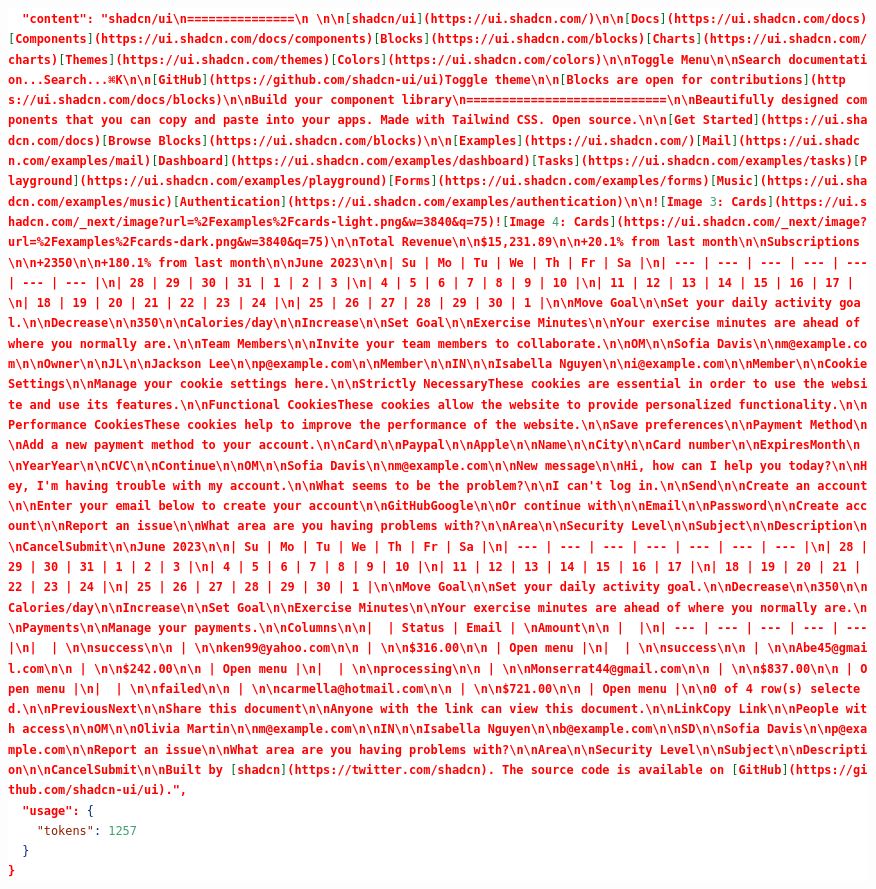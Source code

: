 ```json
  "content": "shadcn/ui\n===============\n \n\n[shadcn/ui](https://ui.shadcn.com/)\n\n[Docs](https://ui.shadcn.com/docs)[Components](https://ui.shadcn.com/docs/components)[Blocks](https://ui.shadcn.com/blocks)[Charts](https://ui.shadcn.com/charts)[Themes](https://ui.shadcn.com/themes)[Colors](https://ui.shadcn.com/colors)\n\nToggle Menu\n\nSearch documentation...Search...⌘K\n\n[GitHub](https://github.com/shadcn-ui/ui)Toggle theme\n\n[Blocks are open for contributions](https://ui.shadcn.com/docs/blocks)\n\nBuild your component library\n============================\n\nBeautifully designed components that you can copy and paste into your apps. Made with Tailwind CSS. Open source.\n\n[Get Started](https://ui.shadcn.com/docs)[Browse Blocks](https://ui.shadcn.com/blocks)\n\n[Examples](https://ui.shadcn.com/)[Mail](https://ui.shadcn.com/examples/mail)[Dashboard](https://ui.shadcn.com/examples/dashboard)[Tasks](https://ui.shadcn.com/examples/tasks)[Playground](https://ui.shadcn.com/examples/playground)[Forms](https://ui.shadcn.com/examples/forms)[Music](https://ui.shadcn.com/examples/music)[Authentication](https://ui.shadcn.com/examples/authentication)\n\n![Image 3: Cards](https://ui.shadcn.com/_next/image?url=%2Fexamples%2Fcards-light.png&w=3840&q=75)![Image 4: Cards](https://ui.shadcn.com/_next/image?url=%2Fexamples%2Fcards-dark.png&w=3840&q=75)\n\nTotal Revenue\n\n$15,231.89\n\n+20.1% from last month\n\nSubscriptions\n\n+2350\n\n+180.1% from last month\n\nJune 2023\n\n| Su | Mo | Tu | We | Th | Fr | Sa |\n| --- | --- | --- | --- | --- | --- | --- |\n| 28 | 29 | 30 | 31 | 1 | 2 | 3 |\n| 4 | 5 | 6 | 7 | 8 | 9 | 10 |\n| 11 | 12 | 13 | 14 | 15 | 16 | 17 |\n| 18 | 19 | 20 | 21 | 22 | 23 | 24 |\n| 25 | 26 | 27 | 28 | 29 | 30 | 1 |\n\nMove Goal\n\nSet your daily activity goal.\n\nDecrease\n\n350\n\nCalories/day\n\nIncrease\n\nSet Goal\n\nExercise Minutes\n\nYour exercise minutes are ahead of where you normally are.\n\nTeam Members\n\nInvite your team members to collaborate.\n\nOM\n\nSofia Davis\n\nm@example.com\n\nOwner\n\nJL\n\nJackson Lee\n\np@example.com\n\nMember\n\nIN\n\nIsabella Nguyen\n\ni@example.com\n\nMember\n\nCookie Settings\n\nManage your cookie settings here.\n\nStrictly NecessaryThese cookies are essential in order to use the website and use its features.\n\nFunctional CookiesThese cookies allow the website to provide personalized functionality.\n\nPerformance CookiesThese cookies help to improve the performance of the website.\n\nSave preferences\n\nPayment Method\n\nAdd a new payment method to your account.\n\nCard\n\nPaypal\n\nApple\n\nName\n\nCity\n\nCard number\n\nExpiresMonth\n\nYearYear\n\nCVC\n\nContinue\n\nOM\n\nSofia Davis\n\nm@example.com\n\nNew message\n\nHi, how can I help you today?\n\nHey, I'm having trouble with my account.\n\nWhat seems to be the problem?\n\nI can't log in.\n\nSend\n\nCreate an account\n\nEnter your email below to create your account\n\nGitHubGoogle\n\nOr continue with\n\nEmail\n\nPassword\n\nCreate account\n\nReport an issue\n\nWhat area are you having problems with?\n\nArea\n\nSecurity Level\n\nSubject\n\nDescription\n\nCancelSubmit\n\nJune 2023\n\n| Su | Mo | Tu | We | Th | Fr | Sa |\n| --- | --- | --- | --- | --- | --- | --- |\n| 28 | 29 | 30 | 31 | 1 | 2 | 3 |\n| 4 | 5 | 6 | 7 | 8 | 9 | 10 |\n| 11 | 12 | 13 | 14 | 15 | 16 | 17 |\n| 18 | 19 | 20 | 21 | 22 | 23 | 24 |\n| 25 | 26 | 27 | 28 | 29 | 30 | 1 |\n\nMove Goal\n\nSet your daily activity goal.\n\nDecrease\n\n350\n\nCalories/day\n\nIncrease\n\nSet Goal\n\nExercise Minutes\n\nYour exercise minutes are ahead of where you normally are.\n\nPayments\n\nManage your payments.\n\nColumns\n\n|  | Status | Email | \nAmount\n\n |  |\n| --- | --- | --- | --- | --- |\n|  | \n\nsuccess\n\n | \n\nken99@yahoo.com\n\n | \n\n$316.00\n\n | Open menu |\n|  | \n\nsuccess\n\n | \n\nAbe45@gmail.com\n\n | \n\n$242.00\n\n | Open menu |\n|  | \n\nprocessing\n\n | \n\nMonserrat44@gmail.com\n\n | \n\n$837.00\n\n | Open menu |\n|  | \n\nfailed\n\n | \n\ncarmella@hotmail.com\n\n | \n\n$721.00\n\n | Open menu |\n\n0 of 4 row(s) selected.\n\nPreviousNext\n\nShare this document\n\nAnyone with the link can view this document.\n\nLinkCopy Link\n\nPeople with access\n\nOM\n\nOlivia Martin\n\nm@example.com\n\nIN\n\nIsabella Nguyen\n\nb@example.com\n\nSD\n\nSofia Davis\n\np@example.com\n\nReport an issue\n\nWhat area are you having problems with?\n\nArea\n\nSecurity Level\n\nSubject\n\nDescription\n\nCancelSubmit\n\nBuilt by [shadcn](https://twitter.com/shadcn). The source code is available on [GitHub](https://github.com/shadcn-ui/ui).",
  "usage": {
    "tokens": 1257
  }
}
```
